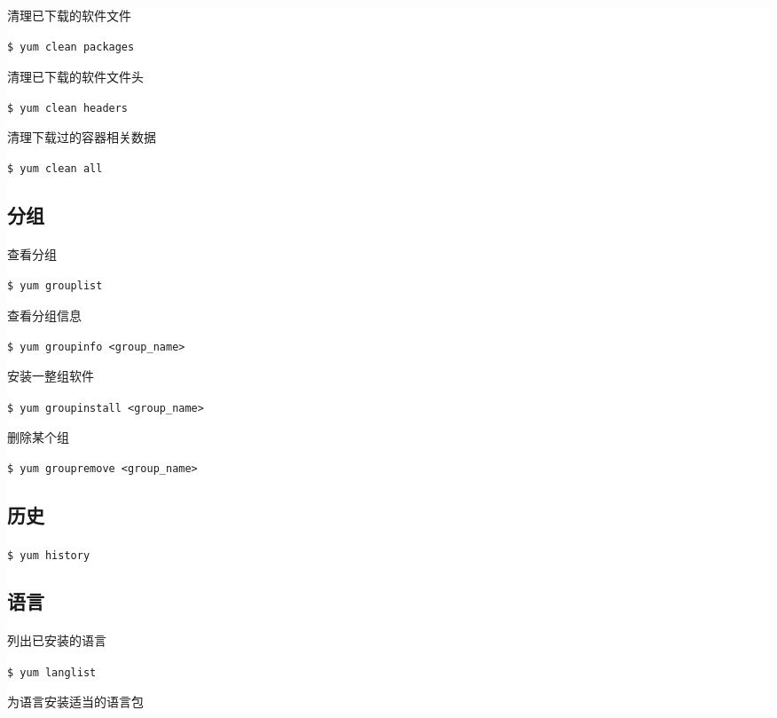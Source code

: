 清理已下载的软件文件

```shell
$ yum clean packages
```

清理已下载的软件文件头

```shell
$ yum clean headers
```

清理下载过的容器相关数据
```shell
$ yum clean all
```



## 分组

查看分组

```shell
$ yum grouplist
```

查看分组信息

```shell
$ yum groupinfo <group_name>
```

安装一整组软件

```shell
$ yum groupinstall <group_name>
```

删除某个组

```shell
$ yum groupremove <group_name>
```

## 历史

```shell
$ yum history
```

## 语言

列出已安装的语言

```shell
$ yum langlist
```

为语言安装适当的语言包
